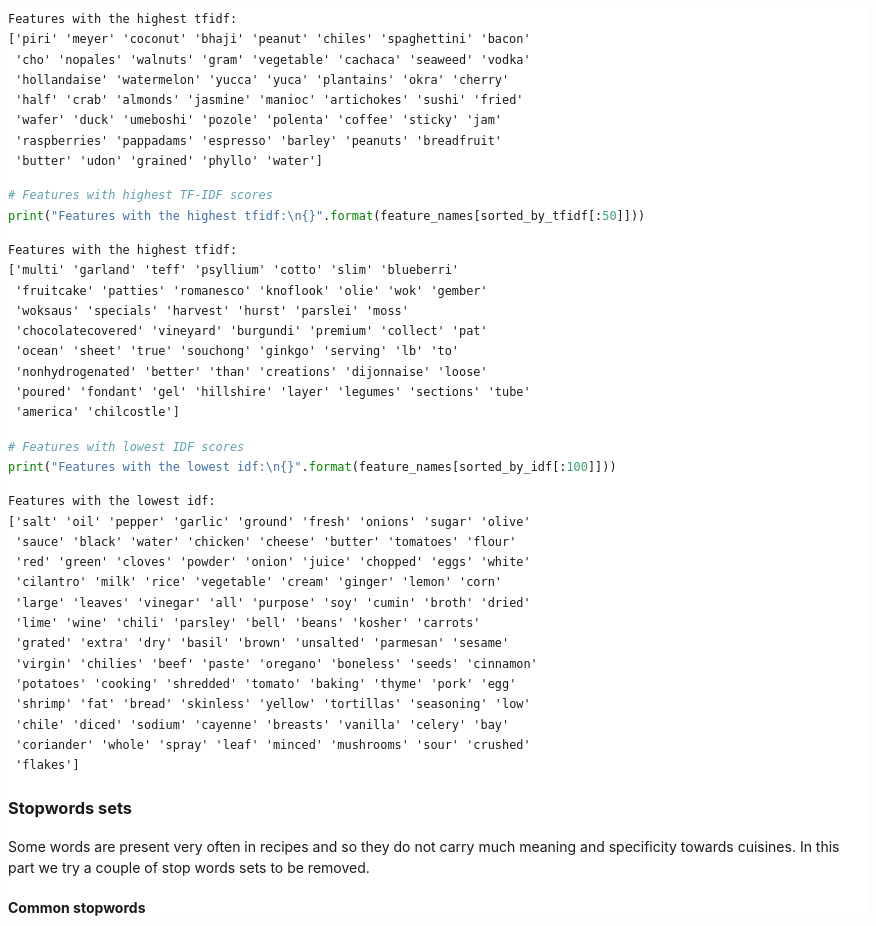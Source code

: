     Features with the highest tfidf:
    ['piri' 'meyer' 'coconut' 'bhaji' 'peanut' 'chiles' 'spaghettini' 'bacon'
     'cho' 'nopales' 'walnuts' 'gram' 'vegetable' 'cachaca' 'seaweed' 'vodka'
     'hollandaise' 'watermelon' 'yucca' 'yuca' 'plantains' 'okra' 'cherry'
     'half' 'crab' 'almonds' 'jasmine' 'manioc' 'artichokes' 'sushi' 'fried'
     'wafer' 'duck' 'umeboshi' 'pozole' 'polenta' 'coffee' 'sticky' 'jam'
     'raspberries' 'pappadams' 'espresso' 'barley' 'peanuts' 'breadfruit'
     'butter' 'udon' 'grained' 'phyllo' 'water']
    


```python
# Features with highest TF-IDF scores
print("Features with the highest tfidf:\n{}".format(feature_names[sorted_by_tfidf[:50]]))
```

    Features with the highest tfidf:
    ['multi' 'garland' 'teff' 'psyllium' 'cotto' 'slim' 'blueberri'
     'fruitcake' 'patties' 'romanesco' 'knoflook' 'olie' 'wok' 'gember'
     'woksaus' 'specials' 'harvest' 'hurst' 'parslei' 'moss'
     'chocolatecovered' 'vineyard' 'burgundi' 'premium' 'collect' 'pat'
     'ocean' 'sheet' 'true' 'souchong' 'ginkgo' 'serving' 'lb' 'to'
     'nonhydrogenated' 'better' 'than' 'creations' 'dijonnaise' 'loose'
     'poured' 'fondant' 'gel' 'hillshire' 'layer' 'legumes' 'sections' 'tube'
     'america' 'chilcostle']
    


```python
# Features with lowest IDF scores
print("Features with the lowest idf:\n{}".format(feature_names[sorted_by_idf[:100]]))
```

    Features with the lowest idf:
    ['salt' 'oil' 'pepper' 'garlic' 'ground' 'fresh' 'onions' 'sugar' 'olive'
     'sauce' 'black' 'water' 'chicken' 'cheese' 'butter' 'tomatoes' 'flour'
     'red' 'green' 'cloves' 'powder' 'onion' 'juice' 'chopped' 'eggs' 'white'
     'cilantro' 'milk' 'rice' 'vegetable' 'cream' 'ginger' 'lemon' 'corn'
     'large' 'leaves' 'vinegar' 'all' 'purpose' 'soy' 'cumin' 'broth' 'dried'
     'lime' 'wine' 'chili' 'parsley' 'bell' 'beans' 'kosher' 'carrots'
     'grated' 'extra' 'dry' 'basil' 'brown' 'unsalted' 'parmesan' 'sesame'
     'virgin' 'chilies' 'beef' 'paste' 'oregano' 'boneless' 'seeds' 'cinnamon'
     'potatoes' 'cooking' 'shredded' 'tomato' 'baking' 'thyme' 'pork' 'egg'
     'shrimp' 'fat' 'bread' 'skinless' 'yellow' 'tortillas' 'seasoning' 'low'
     'chile' 'diced' 'sodium' 'cayenne' 'breasts' 'vanilla' 'celery' 'bay'
     'coriander' 'whole' 'spray' 'leaf' 'minced' 'mushrooms' 'sour' 'crushed'
     'flakes']
    

### Stopwords sets

Some words are present very often in recipes and so they do not carry much meaning and specificity towards cuisines. In this part we try a couple of stop words sets to be removed. 

#### Common stopwords

